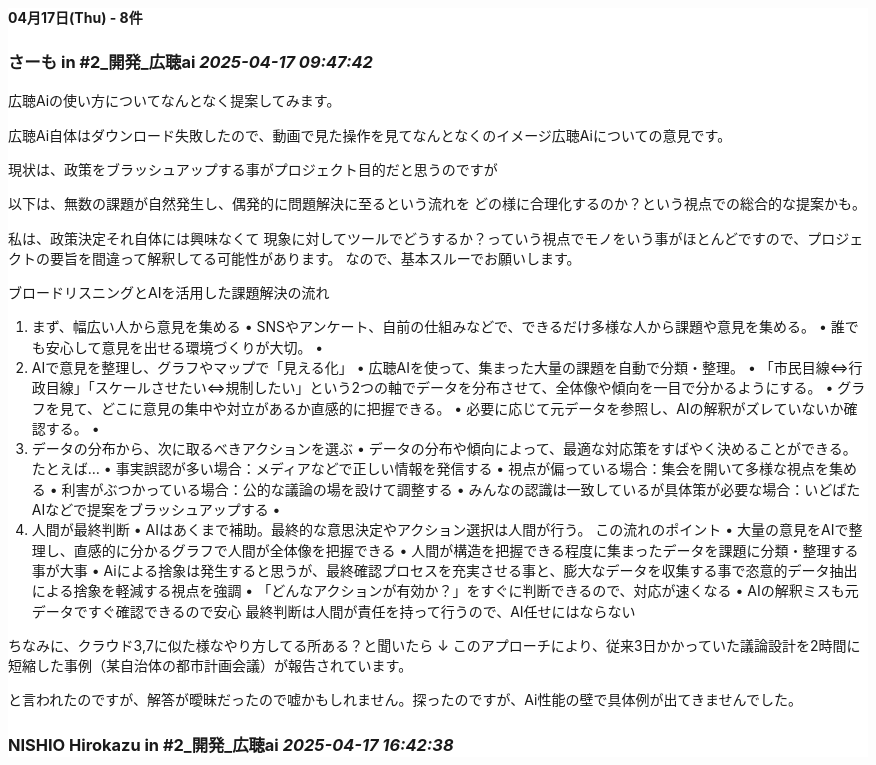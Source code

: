 
#### 04月17日(Thu) - 8件

### **さーも** in #2_開発_広聴ai _2025-04-17 09:47:42_

広聴Aiの使い方についてなんとなく提案してみます。

広聴Ai自体はダウンロード失敗したので、動画で見た操作を見てなんとなくのイメージ広聴Aiについての意見です。

現状は、政策をブラッシュアップする事がプロジェクト目的だと思うのですが

以下は、無数の課題が自然発生し、偶発的に問題解決に至るという流れを
どの様に合理化するのか？という視点での総合的な提案かも。

私は、政策決定それ自体には興味なくて
現象に対してツールでどうするか？っていう視点でモノをいう事がほとんどですので、プロジェクトの要旨を間違って解釈してる可能性があります。
なので、基本スルーでお願いします。

ブロードリスニングとAIを活用した課題解決の流れ

1. まず、幅広い人から意見を集める
• SNSやアンケート、自前の仕組みなどで、できるだけ多様な人から課題や意見を集める。
• 誰でも安心して意見を出せる環境づくりが大切。
• 
2. AIで意見を整理し、グラフやマップで「見える化」
• 広聴AIを使って、集まった大量の課題を自動で分類・整理。
• 「市民目線⇔行政目線」「スケールさせたい⇔規制したい」という2つの軸でデータを分布させて、全体像や傾向を一目で分かるようにする。
• グラフを見て、どこに意見の集中や対立があるか直感的に把握できる。
• 必要に応じて元データを参照し、AIの解釈がズレていないか確認する。
• 
3. データの分布から、次に取るべきアクションを選ぶ
• データの分布や傾向によって、最適な対応策をすばやく決めることができる。
たとえば…
• 事実誤認が多い場合：メディアなどで正しい情報を発信する
• 視点が偏っている場合：集会を開いて多様な視点を集める
• 利害がぶつかっている場合：公的な議論の場を設けて調整する
• みんなの認識は一致しているが具体策が必要な場合：いどばたAIなどで提案をブラッシュアップする
• 
4. 人間が最終判断
• AIはあくまで補助。最終的な意思決定やアクション選択は人間が行う。
この流れのポイント
• 大量の意見をAIで整理し、直感的に分かるグラフで人間が全体像を把握できる
• 人間が構造を把握できる程度に集まったデータを課題に分類・整理する事が大事
• Aiによる捨象は発生すると思うが、最終確認プロセスを充実させる事と、膨大なデータを収集する事で恣意的データ抽出による捨象を軽減する視点を強調
• 「どんなアクションが有効か？」をすぐに判断できるので、対応が速くなる
• AIの解釈ミスも元データですぐ確認できるので安心
最終判断は人間が責任を持って行うので、AI任せにはならない

ちなみに、クラウド3,7に似た様なやり方してる所ある？と聞いたら
↓
このアプローチにより、従来3日かかっていた議論設計を2時間に短縮した事例（某自治体の都市計画会議）が報告されています。

と言われたのですが、解答が曖昧だったので嘘かもしれません。探ったのですが、Ai性能の壁で具体例が出てきませんでした。

### **NISHIO Hirokazu** in #2_開発_広聴ai _2025-04-17 16:42:38_
